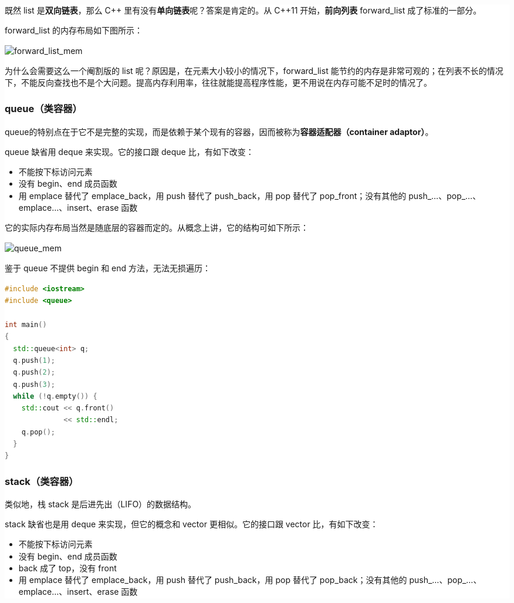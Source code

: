 既然 list 是**双向链表**，那么 C++ 里有没有**单向链表**呢？答案是肯定的。从 C++11 开始，**前向列表** forward_list 成了标准的一部分。

forward_list 的内存布局如下图所示：

![forward_list_mem](/assets/images/201911/forward_list_mem.png)

为什么会需要这么一个阉割版的 list 呢？原因是，在元素大小较小的情况下，forward_list 能节约的内存是非常可观的；在列表不长的情况下，不能反向查找也不是个大问题。提高内存利用率，往往就能提高程序性能，更不用说在内存可能不足时的情况了。

### queue（类容器）

queue的特别点在于它不是完整的实现，而是依赖于某个现有的容器，因而被称为**容器适配器（container adaptor）**。

queue 缺省用 deque 来实现。它的接口跟 deque 比，有如下改变：

* 不能按下标访问元素
* 没有 begin、end 成员函数
* 用 emplace 替代了 emplace_back，用 push 替代了 push_back，用 pop 替代了 pop_front；没有其他的 push_…、pop_…、emplace…、insert、erase 函数

它的实际内存布局当然是随底层的容器而定的。从概念上讲，它的结构可如下所示：

![queue_mem](/assets/images/201911/queue_mem.png)

鉴于 queue 不提供 begin 和 end 方法，无法无损遍历：

``` cpp
#include <iostream>
#include <queue>

int main()
{
  std::queue<int> q;
  q.push(1);
  q.push(2);
  q.push(3);
  while (!q.empty()) {
    std::cout << q.front()
              << std::endl;
    q.pop();
  }
}
```

### stack（类容器）

类似地，栈 stack 是后进先出（LIFO）的数据结构。

stack 缺省也是用 deque 来实现，但它的概念和 vector 更相似。它的接口跟 vector 比，有如下改变：

* 不能按下标访问元素
* 没有 begin、end 成员函数
* back 成了 top，没有 front
* 用 emplace 替代了 emplace_back，用 push 替代了 push_back，用 pop 替代了 pop_back；没有其他的 push_…、pop_…、emplace…、insert、erase 函数
